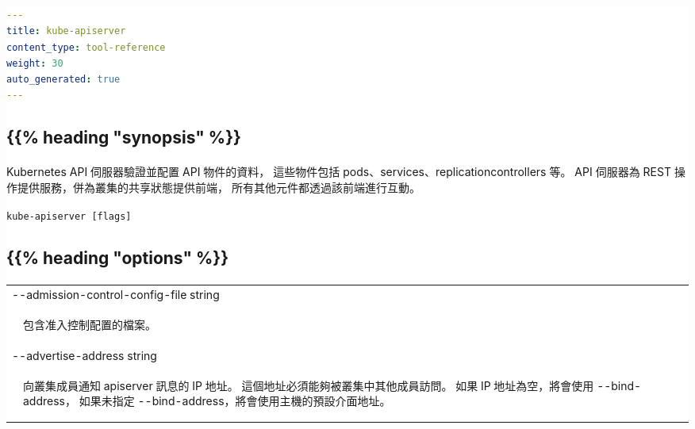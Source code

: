 ```yaml
---
title: kube-apiserver
content_type: tool-reference
weight: 30
auto_generated: true
---
```




## {{% heading "synopsis" %}}



Kubernetes API 伺服器驗證並配置 API 物件的資料，
這些物件包括 pods、services、replicationcontrollers 等。
API 伺服器為 REST 操作提供服務，併為叢集的共享狀態提供前端，
所有其他元件都透過該前端進行互動。

```
kube-apiserver [flags]
```

## {{% heading "options" %}}

<table style="width: 100%; table-layout: fixed;">
<colgroup>
<col span="1" style="width: 10px;" />
<col span="1" />
</colgroup>
<tbody>

<tr>
<td colspan="2">--admission-control-config-file string</td>
</tr>
<tr>
<td></td><td style="line-height: 130%; word-wrap: break-word;">

<p>包含准入控制配置的檔案。</p>
</td>
</tr>

<tr>
<td colspan="2">--advertise-address string</td>
</tr>
<tr>
<td></td><td style="line-height: 130%; word-wrap: break-word;">

<p>
向叢集成員通知 apiserver 訊息的 IP 地址。
這個地址必須能夠被叢集中其他成員訪問。
如果 IP 地址為空，將會使用 --bind-address，
如果未指定 --bind-address，將會使用主機的預設介面地址。
</p>
</td>
</tr>
